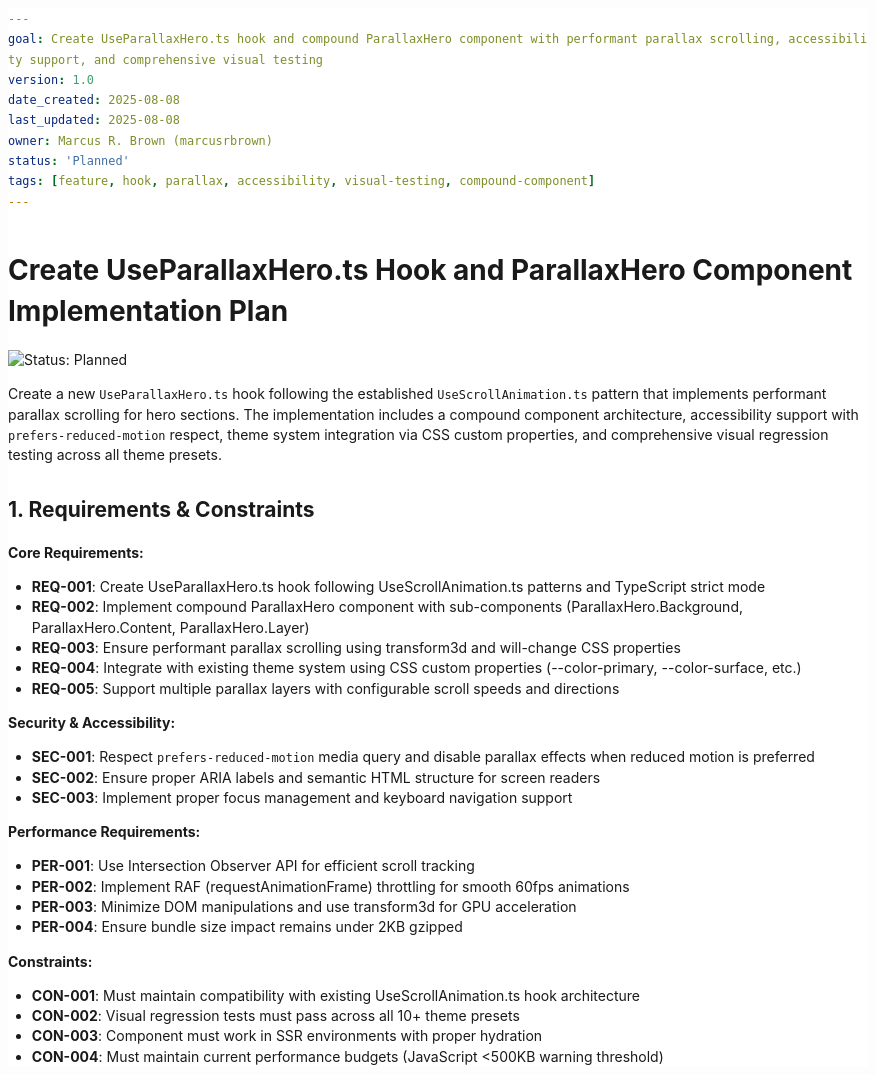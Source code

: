 ```yaml
---
goal: Create UseParallaxHero.ts hook and compound ParallaxHero component with performant parallax scrolling, accessibility support, and comprehensive visual testing
version: 1.0
date_created: 2025-08-08
last_updated: 2025-08-08
owner: Marcus R. Brown (marcusrbrown)
status: 'Planned'
tags: [feature, hook, parallax, accessibility, visual-testing, compound-component]
---
```


# Create UseParallaxHero.ts Hook and ParallaxHero Component Implementation Plan

![Status: Planned](https://img.shields.io/badge/status-Planned-blue)

Create a new `UseParallaxHero.ts` hook following the established `UseScrollAnimation.ts` pattern that implements performant parallax scrolling for hero sections. The implementation includes a compound component architecture, accessibility support with `prefers-reduced-motion` respect, theme system integration via CSS custom properties, and comprehensive visual regression testing across all theme presets.

## 1. Requirements & Constraints

**Core Requirements:**
- **REQ-001**: Create UseParallaxHero.ts hook following UseScrollAnimation.ts patterns and TypeScript strict mode
- **REQ-002**: Implement compound ParallaxHero component with sub-components (ParallaxHero.Background, ParallaxHero.Content, ParallaxHero.Layer)
- **REQ-003**: Ensure performant parallax scrolling using transform3d and will-change CSS properties
- **REQ-004**: Integrate with existing theme system using CSS custom properties (--color-primary, --color-surface, etc.)
- **REQ-005**: Support multiple parallax layers with configurable scroll speeds and directions

**Security & Accessibility:**
- **SEC-001**: Respect `prefers-reduced-motion` media query and disable parallax effects when reduced motion is preferred
- **SEC-002**: Ensure proper ARIA labels and semantic HTML structure for screen readers
- **SEC-003**: Implement proper focus management and keyboard navigation support

**Performance Requirements:**
- **PER-001**: Use Intersection Observer API for efficient scroll tracking
- **PER-002**: Implement RAF (requestAnimationFrame) throttling for smooth 60fps animations
- **PER-003**: Minimize DOM manipulations and use transform3d for GPU acceleration
- **PER-004**: Ensure bundle size impact remains under 2KB gzipped

**Constraints:**
- **CON-001**: Must maintain compatibility with existing UseScrollAnimation.ts hook architecture
- **CON-002**: Visual regression tests must pass across all 10+ theme presets
- **CON-003**: Component must work in SSR environments with proper hydration
- **CON-004**: Must maintain current performance budgets (JavaScript <500KB warning threshold)
